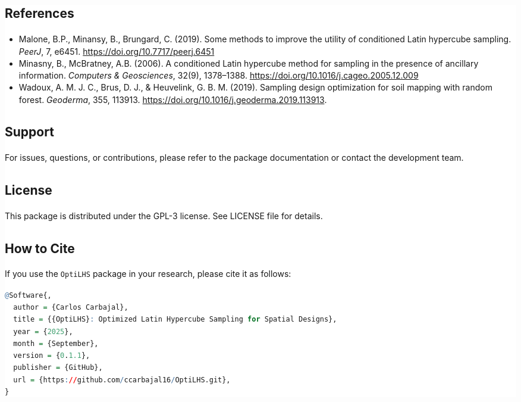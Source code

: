 ## References

- Malone, B.P., Minansy, B., Brungard, C. (2019). Some methods to improve the utility of conditioned Latin hypercube sampling. *PeerJ*, 7, e6451. https://doi.org/10.7717/peerj.6451
- Minasny, B., McBratney, A.B. (2006). A conditioned Latin hypercube method for sampling in the presence of ancillary information. *Computers & Geosciences*, 32(9), 1378–1388. https://doi.org/10.1016/j.cageo.2005.12.009
- Wadoux, A. M. J. C., Brus, D. J., & Heuvelink, G. B. M. (2019). Sampling design optimization for soil mapping with random forest. *Geoderma*, 355, 113913. https://doi.org/10.1016/j.geoderma.2019.113913.

## Support

For issues, questions, or contributions, please refer to the package documentation or contact the development team.

## License

This package is distributed under the GPL-3 license. See LICENSE file for details.

## How to Cite

If you use the `OptiLHS` package in your research, please cite it as follows:

```r
@Software{,
  author = {Carlos Carbajal},
  title = {{OptiLHS}: Optimized Latin Hypercube Sampling for Spatial Designs},
  year = {2025},
  month = {September},
  version = {0.1.1},
  publisher = {GitHub},
  url = {https://github.com/ccarbajal16/OptiLHS.git},
}
```
